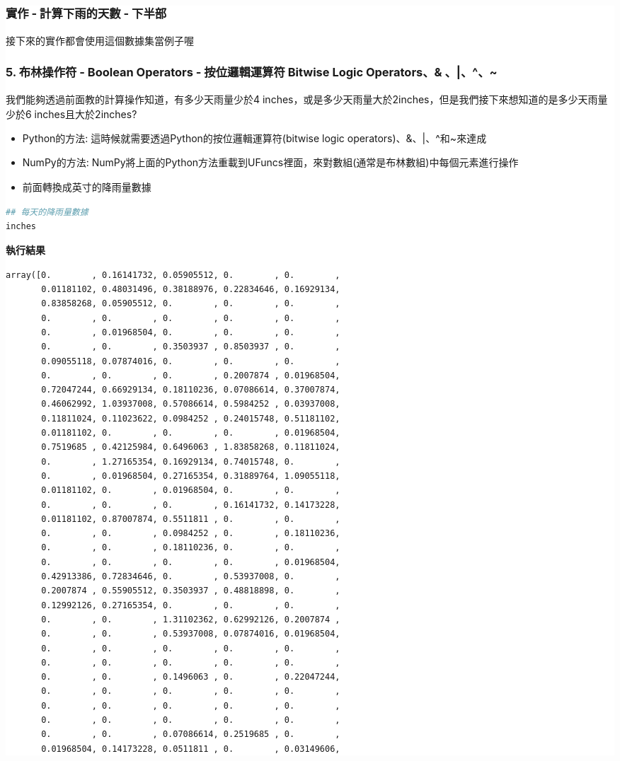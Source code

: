 



### 實作 - 計算下雨的天數 - 下半部

接下來的實作都會使用這個數據集當例子喔





### 5. 布林操作符 - Boolean Operators - 按位邏輯運算符 Bitwise Logic Operators、& 、|、^、~ 





我們能夠透過前面教的計算操作知道，有多少天雨量少於4 inches，或是多少天雨量大於2inches，但是我們接下來想知道的是多少天雨量少於6 inches且大於2inches?



+ Python的方法: 這時候就需要透過Python的按位邏輯運算符(bitwise logic operators)、&、|、^和~來達成

+ NumPy的方法: NumPy將上面的Python方法重載到UFuncs裡面，來對數組(通常是布林數組)中每個元素進行操作





+ 前面轉換成英寸的降雨量數據

```Python
## 每天的降雨量數據
inches
```

**執行結果**

```
array([0.        , 0.16141732, 0.05905512, 0.        , 0.        ,
       0.01181102, 0.48031496, 0.38188976, 0.22834646, 0.16929134,
       0.83858268, 0.05905512, 0.        , 0.        , 0.        ,
       0.        , 0.        , 0.        , 0.        , 0.        ,
       0.        , 0.01968504, 0.        , 0.        , 0.        ,
       0.        , 0.        , 0.3503937 , 0.8503937 , 0.        ,
       0.09055118, 0.07874016, 0.        , 0.        , 0.        ,
       0.        , 0.        , 0.        , 0.2007874 , 0.01968504,
       0.72047244, 0.66929134, 0.18110236, 0.07086614, 0.37007874,
       0.46062992, 1.03937008, 0.57086614, 0.5984252 , 0.03937008,
       0.11811024, 0.11023622, 0.0984252 , 0.24015748, 0.51181102,
       0.01181102, 0.        , 0.        , 0.        , 0.01968504,
       0.7519685 , 0.42125984, 0.6496063 , 1.83858268, 0.11811024,
       0.        , 1.27165354, 0.16929134, 0.74015748, 0.        ,
       0.        , 0.01968504, 0.27165354, 0.31889764, 1.09055118,
       0.01181102, 0.        , 0.01968504, 0.        , 0.        ,
       0.        , 0.        , 0.        , 0.16141732, 0.14173228,
       0.01181102, 0.87007874, 0.5511811 , 0.        , 0.        ,
       0.        , 0.        , 0.0984252 , 0.        , 0.18110236,
       0.        , 0.        , 0.18110236, 0.        , 0.        ,
       0.        , 0.        , 0.        , 0.        , 0.01968504,
       0.42913386, 0.72834646, 0.        , 0.53937008, 0.        ,
       0.2007874 , 0.55905512, 0.3503937 , 0.48818898, 0.        ,
       0.12992126, 0.27165354, 0.        , 0.        , 0.        ,
       0.        , 0.        , 1.31102362, 0.62992126, 0.2007874 ,
       0.        , 0.        , 0.53937008, 0.07874016, 0.01968504,
       0.        , 0.        , 0.        , 0.        , 0.        ,
       0.        , 0.        , 0.        , 0.        , 0.        ,
       0.        , 0.        , 0.1496063 , 0.        , 0.22047244,
       0.        , 0.        , 0.        , 0.        , 0.        ,
       0.        , 0.        , 0.        , 0.        , 0.        ,
       0.        , 0.        , 0.        , 0.        , 0.        ,
       0.        , 0.        , 0.07086614, 0.2519685 , 0.        ,
       0.01968504, 0.14173228, 0.0511811 , 0.        , 0.03149606,
```
